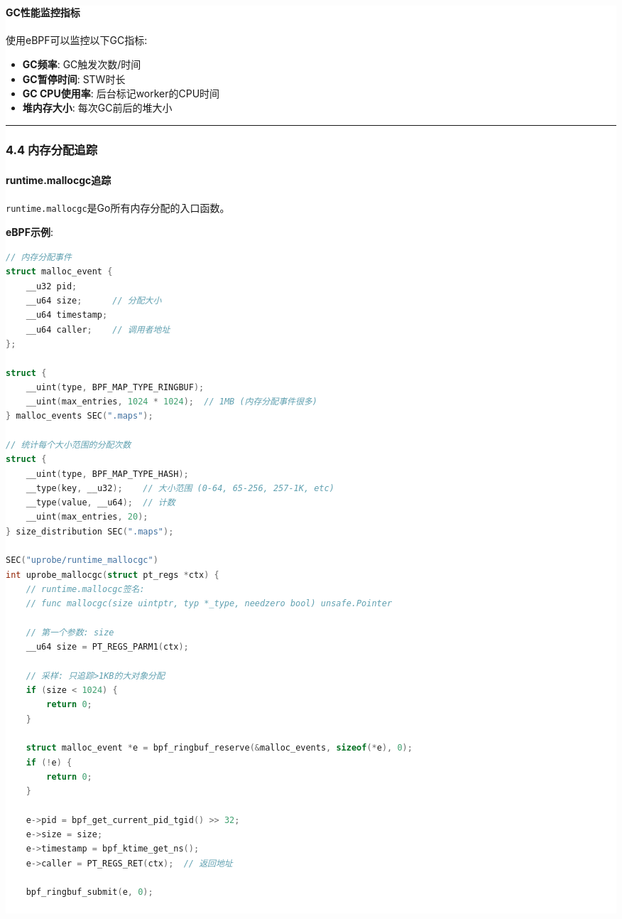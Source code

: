 #### GC性能监控指标

使用eBPF可以监控以下GC指标:

- **GC频率**: GC触发次数/时间
- **GC暂停时间**: STW时长
- **GC CPU使用率**: 后台标记worker的CPU时间
- **堆内存大小**: 每次GC前后的堆大小

---

### 4.4 内存分配追踪

#### runtime.mallocgc追踪

`runtime.mallocgc`是Go所有内存分配的入口函数。

**eBPF示例**:

```c
// 内存分配事件
struct malloc_event {
    __u32 pid;
    __u64 size;      // 分配大小
    __u64 timestamp;
    __u64 caller;    // 调用者地址
};

struct {
    __uint(type, BPF_MAP_TYPE_RINGBUF);
    __uint(max_entries, 1024 * 1024);  // 1MB (内存分配事件很多)
} malloc_events SEC(".maps");

// 统计每个大小范围的分配次数
struct {
    __uint(type, BPF_MAP_TYPE_HASH);
    __type(key, __u32);    // 大小范围 (0-64, 65-256, 257-1K, etc)
    __type(value, __u64);  // 计数
    __uint(max_entries, 20);
} size_distribution SEC(".maps");

SEC("uprobe/runtime_mallocgc")
int uprobe_mallocgc(struct pt_regs *ctx) {
    // runtime.mallocgc签名:
    // func mallocgc(size uintptr, typ *_type, needzero bool) unsafe.Pointer
    
    // 第一个参数: size
    __u64 size = PT_REGS_PARM1(ctx);
    
    // 采样: 只追踪>1KB的大对象分配
    if (size < 1024) {
        return 0;
    }
    
    struct malloc_event *e = bpf_ringbuf_reserve(&malloc_events, sizeof(*e), 0);
    if (!e) {
        return 0;
    }
    
    e->pid = bpf_get_current_pid_tgid() >> 32;
    e->size = size;
    e->timestamp = bpf_ktime_get_ns();
    e->caller = PT_REGS_RET(ctx);  // 返回地址
    
    bpf_ringbuf_submit(e, 0);
    
```